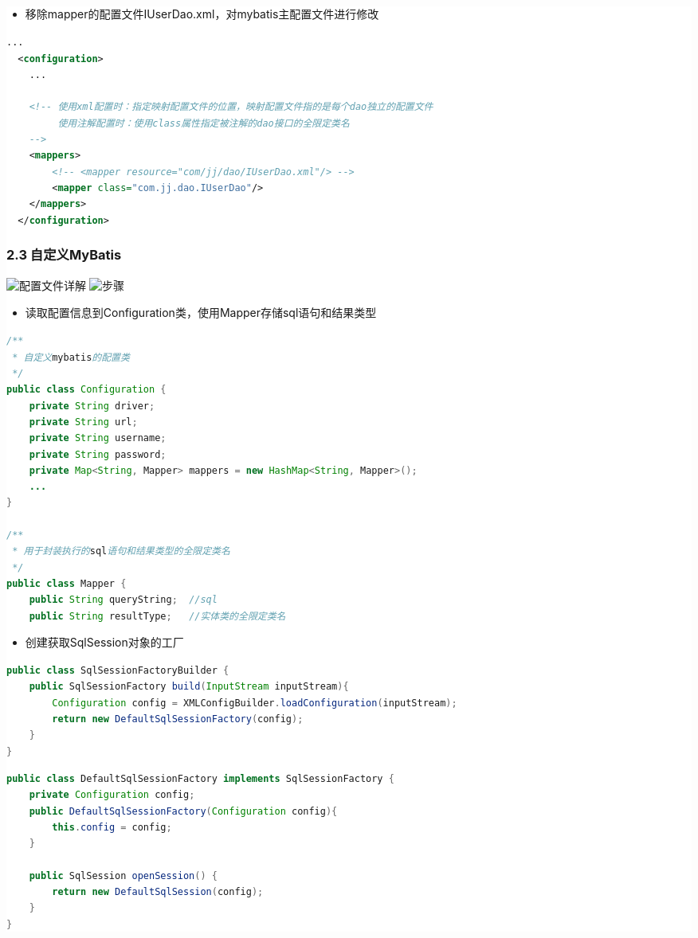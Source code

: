 - 移除mapper的配置文件IUserDao.xml，对mybatis主配置文件进行修改
~~~xml
...
  <configuration>
    ...

    <!-- 使用xml配置时：指定映射配置文件的位置，映射配置文件指的是每个dao独立的配置文件
         使用注解配置时：使用class属性指定被注解的dao接口的全限定类名
    -->
    <mappers>
        <!-- <mapper resource="com/jj/dao/IUserDao.xml"/> -->
        <mapper class="com.jj.dao.IUserDao"/>
    </mappers>
  </configuration>
~~~

### 2.3 自定义MyBatis

![配置文件详解](https://s1.ax1x.com/2020/09/24/wzMseA.png)
![步骤](https://s1.ax1x.com/2020/09/24/0pn8d1.png)
- 读取配置信息到Configuration类，使用Mapper存储sql语句和结果类型
~~~java
/**
 * 自定义mybatis的配置类
 */
public class Configuration {
    private String driver;
    private String url;
    private String username;
    private String password;
    private Map<String, Mapper> mappers = new HashMap<String, Mapper>();
    ...
}

/**
 * 用于封装执行的sql语句和结果类型的全限定类名
 */
public class Mapper {
    public String queryString;  //sql
    public String resultType;   //实体类的全限定类名
~~~

- 创建获取SqlSession对象的工厂
~~~java
public class SqlSessionFactoryBuilder {
    public SqlSessionFactory build(InputStream inputStream){
        Configuration config = XMLConfigBuilder.loadConfiguration(inputStream);
        return new DefaultSqlSessionFactory(config);
    }
}
~~~
~~~java
public class DefaultSqlSessionFactory implements SqlSessionFactory {
    private Configuration config;
    public DefaultSqlSessionFactory(Configuration config){
        this.config = config;
    }

    public SqlSession openSession() {
        return new DefaultSqlSession(config);
    }
}
~~~
